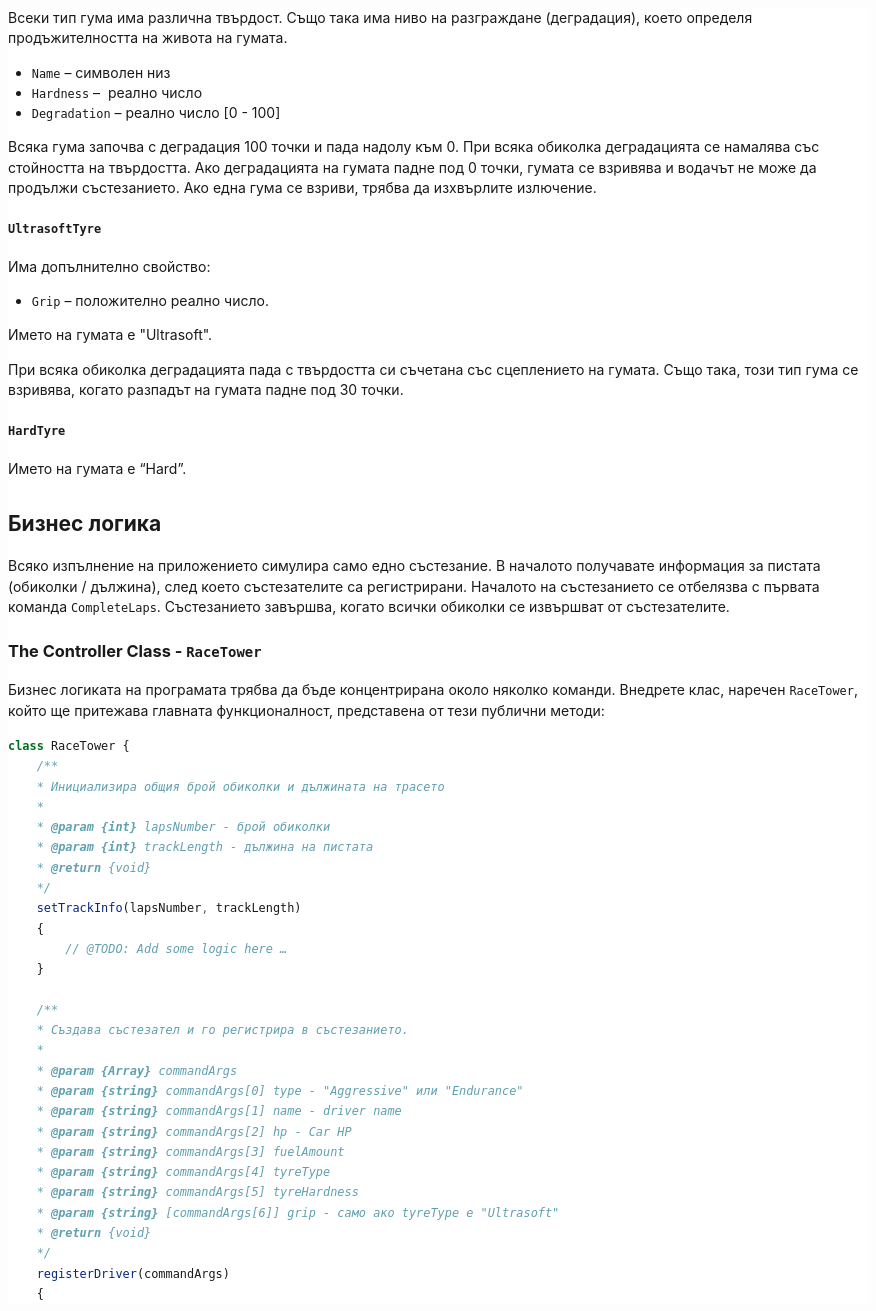 Всеки тип гума има различна твърдост. Също така има ниво на разграждане (деградация), което определя продъжителността на живота на гумата.

* `Name` – символен низ
* `Hardness` –  реално число
* `Degradation` – реално число [0 - 100]

Всяка гума започва с деградация 100 точки и пада надолу към 0. При всяка обиколка деградацията се намалява със стойността на твърдостта. Ако деградацията на гумата падне под 0 точки, гумата се взривява и водачът не може да продължи състезанието. Ако една гума се взриви, трябва да изхвърлите излючение.

#### `UltrasoftTyre`

Има допълнително свойство:

* `Grip` – положително реално число.

Името на гумата е "Ultrasoft".

При всяка обиколка деградацията пада с твърдостта си съчетана със сцеплението на гумата. Също така, този тип гума се взривява, когато разпадът на гумата падне под 30 точки.

#### `HardTyre`

Името на гумата е “Hard”.

## Бизнес логика

Всяко изпълнение на приложението симулира само едно състезание. В началото получавате информация за пистата (обиколки / дължина), след което състезателите са регистрирани. Началото на състезанието се отбелязва с първата команда `CompleteLaps`. Състезанието завършва, когато всички обиколки се извършват от състезателите.

### The Controller Class - `RaceTower`
Бизнес логиката на програмата трябва да бъде концентрирана около няколко команди. Внедрете клас, наречен `RaceTower`, който ще притежава главната функционалност, представена от тези публични методи:

```js
class RaceTower {
    /**
    * Инициализира общия брой обиколки и дължината на трасето
    *
    * @param {int} lapsNumber - брой обиколки
    * @param {int} trackLength - дължина на пистата
    * @return {void}
    */
    setTrackInfo(lapsNumber, trackLength)
    {
        // @TODO: Add some logic here …
    }

    /**
    * Създава състезател и го регистрира в състезанието. 
    * 
    * @param {Array} commandArgs
    * @param {string} commandArgs[0] type - "Aggressive" или "Endurance"
    * @param {string} commandArgs[1] name - driver name
    * @param {string} commandArgs[2] hp - Car HP
    * @param {string} commandArgs[3] fuelAmount
    * @param {string} commandArgs[4] tyreType
    * @param {string} commandArgs[5] tyreHardness
    * @param {string} [commandArgs[6]] grip - само ако tyreType е "Ultrasoft"
    * @return {void}
    */
    registerDriver(commandArgs)
    {
```